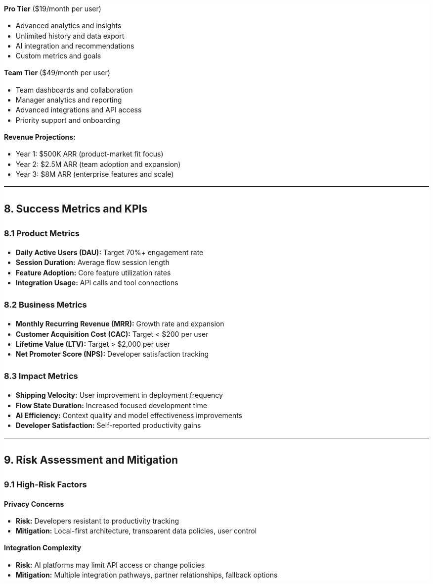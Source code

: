 **Pro Tier** ($19/month per user)
- Advanced analytics and insights
- Unlimited history and data export
- AI integration and recommendations
- Custom metrics and goals

**Team Tier** ($49/month per user)
- Team dashboards and collaboration
- Manager analytics and reporting
- Advanced integrations and API access
- Priority support and onboarding

**Revenue Projections:**
- Year 1: $500K ARR (product-market fit focus)
- Year 2: $2.5M ARR (team adoption and expansion)
- Year 3: $8M ARR (enterprise features and scale)

---

## 8. Success Metrics and KPIs

### 8.1 Product Metrics
- **Daily Active Users (DAU):** Target 70%+ engagement rate
- **Session Duration:** Average flow session length
- **Feature Adoption:** Core feature utilization rates
- **Integration Usage:** API calls and tool connections

### 8.2 Business Metrics
- **Monthly Recurring Revenue (MRR):** Growth rate and expansion
- **Customer Acquisition Cost (CAC):** Target < $200 per user
- **Lifetime Value (LTV):** Target > $2,000 per user
- **Net Promoter Score (NPS):** Developer satisfaction tracking

### 8.3 Impact Metrics
- **Shipping Velocity:** User improvement in deployment frequency
- **Flow State Duration:** Increased focused development time
- **AI Efficiency:** Context quality and model effectiveness improvements
- **Developer Satisfaction:** Self-reported productivity gains

---

## 9. Risk Assessment and Mitigation

### 9.1 High-Risk Factors

**Privacy Concerns**
- **Risk:** Developers resistant to productivity tracking
- **Mitigation:** Local-first architecture, transparent data policies, user control

**Integration Complexity**
- **Risk:** AI platforms may limit API access or change policies
- **Mitigation:** Multiple integration pathways, partner relationships, fallback options
